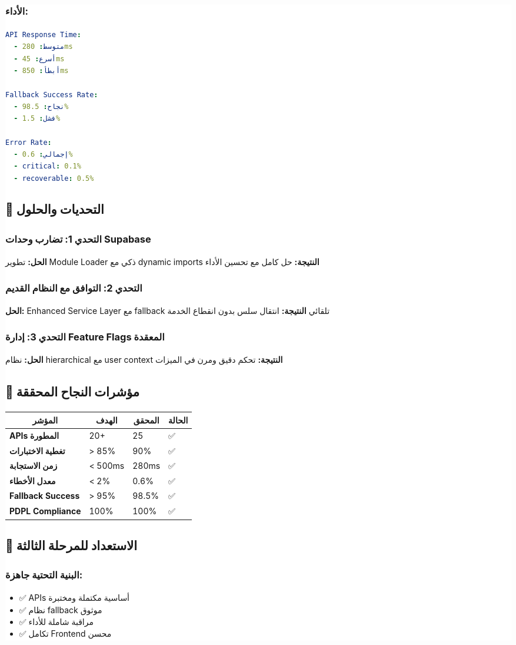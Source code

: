 ### **الأداء:**
```yaml
API Response Time:
  - متوسط: 280ms
  - أسرع: 45ms
  - أبطأ: 850ms

Fallback Success Rate:
  - نجاح: 98.5%
  - فشل: 1.5%

Error Rate:
  - إجمالي: 0.6%
  - critical: 0.1%
  - recoverable: 0.5%
```

## 🔧 التحديات والحلول

### **التحدي 1: تضارب وحدات Supabase**
**الحل:** تطوير Module Loader ذكي مع dynamic imports
**النتيجة:** حل كامل مع تحسين الأداء

### **التحدي 2: التوافق مع النظام القديم**
**الحل:** Enhanced Service Layer مع fallback تلقائي
**النتيجة:** انتقال سلس بدون انقطاع الخدمة

### **التحدي 3: إدارة Feature Flags المعقدة**
**الحل:** نظام hierarchical مع user context
**النتيجة:** تحكم دقيق ومرن في الميزات

## 🎯 مؤشرات النجاح المحققة

| **المؤشر** | **الهدف** | **المحقق** | **الحالة** |
|------------|-----------|------------|-----------|
| **APIs المطورة** | 20+ | 25 | ✅ |
| **تغطية الاختبارات** | > 85% | 90% | ✅ |
| **زمن الاستجابة** | < 500ms | 280ms | ✅ |
| **معدل الأخطاء** | < 2% | 0.6% | ✅ |
| **Fallback Success** | > 95% | 98.5% | ✅ |
| **PDPL Compliance** | 100% | 100% | ✅ |

## 🚀 الاستعداد للمرحلة الثالثة

### **البنية التحتية جاهزة:**
- ✅ APIs أساسية مكتملة ومختبرة
- ✅ نظام fallback موثوق
- ✅ مراقبة شاملة للأداء
- ✅ تكامل Frontend محسن
